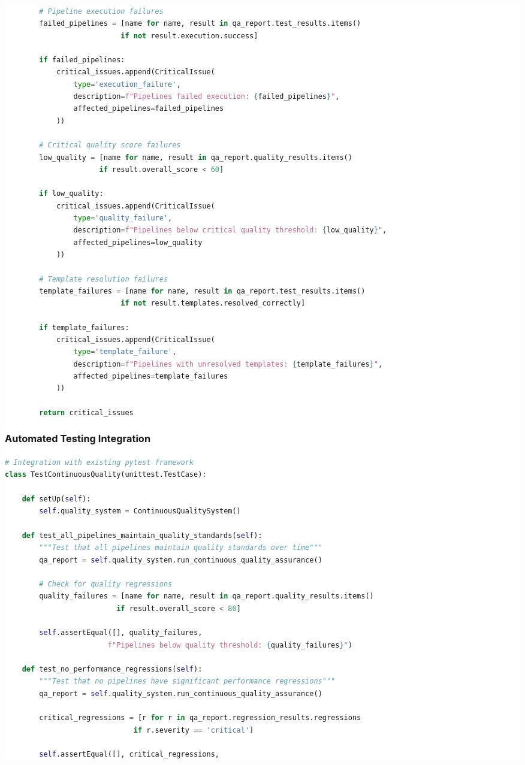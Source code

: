 ```python
        # Pipeline execution failures
        failed_pipelines = [name for name, result in qa_report.test_results.items() 
                           if not result.execution.success]
        
        if failed_pipelines:
            critical_issues.append(CriticalIssue(
                type='execution_failure',
                description=f"Pipelines failed execution: {failed_pipelines}",
                affected_pipelines=failed_pipelines
            ))
            
        # Critical quality score failures  
        low_quality = [name for name, result in qa_report.quality_results.items()
                      if result.overall_score < 60]
        
        if low_quality:
            critical_issues.append(CriticalIssue(
                type='quality_failure',
                description=f"Pipelines below critical quality threshold: {low_quality}",
                affected_pipelines=low_quality
            ))
            
        # Template resolution failures
        template_failures = [name for name, result in qa_report.test_results.items()
                           if not result.templates.resolved_correctly]
        
        if template_failures:
            critical_issues.append(CriticalIssue(
                type='template_failure',
                description=f"Pipelines with unresolved templates: {template_failures}",
                affected_pipelines=template_failures
            ))
            
        return critical_issues
```

### Automated Testing Integration
```python
# Integration with existing pytest framework
class TestContinuousQuality(unittest.TestCase):
    
    def setUp(self):
        self.quality_system = ContinuousQualitySystem()
        
    def test_all_pipelines_maintain_quality_standards(self):
        """Test that all pipelines maintain quality standards over time"""
        qa_report = self.quality_system.run_continuous_quality_assurance()
        
        # Check for quality regressions
        quality_failures = [name for name, result in qa_report.quality_results.items()
                          if result.overall_score < 80]
        
        self.assertEqual([], quality_failures,
                        f"Pipelines below quality threshold: {quality_failures}")
    
    def test_no_performance_regressions(self):
        """Test that no pipelines have significant performance regressions"""
        qa_report = self.quality_system.run_continuous_quality_assurance()
        
        critical_regressions = [r for r in qa_report.regression_results.regressions
                              if r.severity == 'critical']
        
        self.assertEqual([], critical_regressions,
```